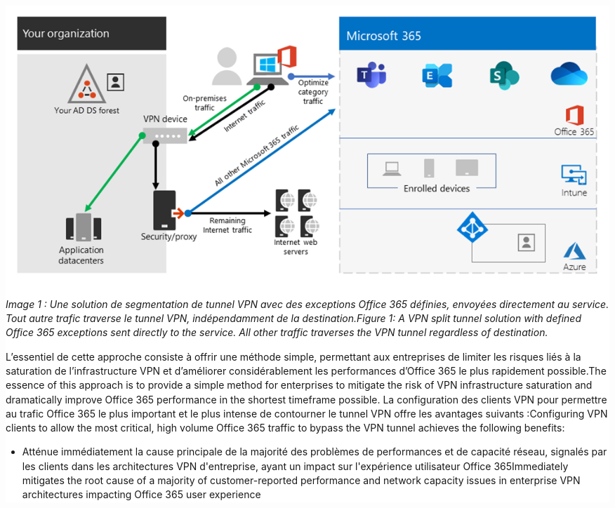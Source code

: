 ![Configuration de la segmentation de tunnel par VPN](../media/vpn-split-tunneling/vpn-model-2.png)

<span data-ttu-id="3cfa6-107">_Image 1 : Une solution de segmentation de tunnel VPN avec des exceptions Office 365 définies, envoyées directement au service. Tout autre trafic traverse le tunnel VPN, indépendamment de la destination._</span><span class="sxs-lookup"><span data-stu-id="3cfa6-107">_Figure 1: A VPN split tunnel solution with defined Office 365 exceptions sent directly to the service. All other traffic traverses the VPN tunnel regardless of destination._</span></span>

<span data-ttu-id="3cfa6-108">L’essentiel de cette approche consiste à offrir une méthode simple, permettant aux entreprises de limiter les risques liés à la saturation de l’infrastructure VPN et d’améliorer considérablement les performances d’Office 365 le plus rapidement possible.</span><span class="sxs-lookup"><span data-stu-id="3cfa6-108">The essence of this approach is to provide a simple method for enterprises to mitigate the risk of VPN infrastructure saturation and dramatically improve Office 365 performance in the shortest timeframe possible.</span></span> <span data-ttu-id="3cfa6-109">La configuration des clients VPN pour permettre au trafic Office 365 le plus important et le plus intense de contourner le tunnel VPN offre les avantages suivants :</span><span class="sxs-lookup"><span data-stu-id="3cfa6-109">Configuring VPN clients to allow the most critical, high volume Office 365 traffic to bypass the VPN tunnel achieves the following benefits:</span></span>

- <span data-ttu-id="3cfa6-110">Atténue immédiatement la cause principale de la majorité des problèmes de performances et de capacité réseau, signalés par les clients dans les architectures VPN d'entreprise, ayant un impact sur l'expérience utilisateur Office 365</span><span class="sxs-lookup"><span data-stu-id="3cfa6-110">Immediately mitigates the root cause of a majority of customer-reported performance and network capacity issues in enterprise VPN architectures impacting Office 365 user experience</span></span>
  